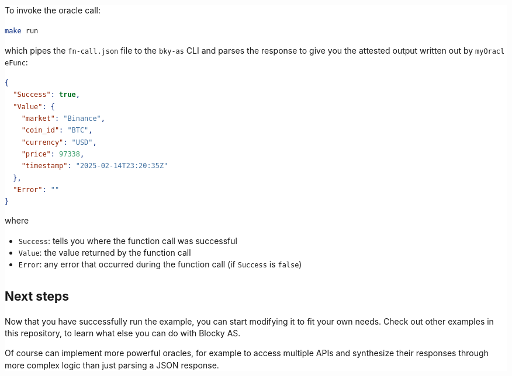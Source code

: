 To invoke the oracle call:

```bash
make run
```

which pipes the `fn-call.json` file to the `bky-as` CLI and parses the response
to give you the attested output written out by `myOracleFunc`:

```json
{
  "Success": true,
  "Value": {
    "market": "Binance",
    "coin_id": "BTC",
    "currency": "USD",
    "price": 97338,
    "timestamp": "2025-02-14T23:20:35Z"
  },
  "Error": ""
}
```

where
- `Success`: tells you where the function call was successful
- `Value`: the value returned by the function call
- `Error`: any error that occurred during the function call
  (if `Success` is `false`)


## Next steps

Now that you have successfully run the example, you can start modifying it to
fit your own needs. Check out other examples in this repository, to learn what
else you can do with Blocky AS.

Of course can implement
more powerful oracles, for example to access multiple APIs and synthesize their
responses through more complex logic than just parsing a JSON response.
